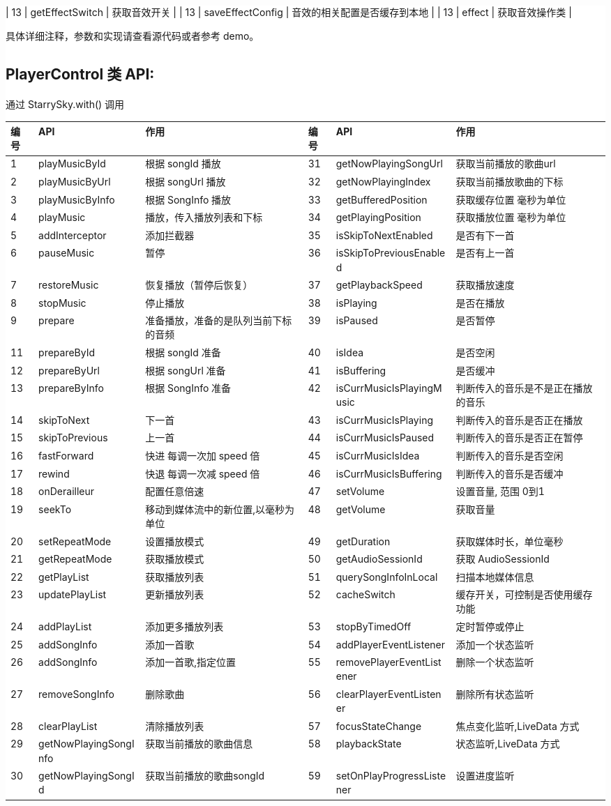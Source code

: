 |    13    | getEffectSwitch        | 获取音效开关                       |
|    13    | saveEffectConfig       | 音效的相关配置是否缓存到本地         |
|    13    | effect                 | 获取音效操作类                     |

具体详细注释，参数和实现请查看源代码或者参考 demo。

## PlayerControl 类 API:

通过 StarrySky.with() 调用

| 编号      | API                       |    作用                           | 编号      | API                       |    作用                           |
|:-------  | :--------                  | :--------                        |:-------  | :--------                  | :--------                        |
|    1     | playMusicById              | 根据 songId 播放                  |  31    | getNowPlayingSongUrl       | 获取当前播放的歌曲url                 |
|    2     | playMusicByUrl             | 根据 songUrl 播放                 |  32    | getNowPlayingIndex         | 获取当前播放歌曲的下标                 |
|    3     | playMusicByInfo            | 根据 SongInfo 播放                |   33    | getBufferedPosition        | 获取缓存位置 毫秒为单位                |
|    4     | playMusic                  | 播放，传入播放列表和下标            | 34    | getPlayingPosition         | 获取播放位置 毫秒为单位                |
|    5     | addInterceptor             | 添加拦截器                        |   35    | isSkipToNextEnabled        | 是否有下一首                          |
|    6     | pauseMusic                 | 暂停                              | 36    | isSkipToPreviousEnabled    | 是否有上一首                          |
|    7     | restoreMusic               | 恢复播放（暂停后恢复）              |  37    | getPlaybackSpeed           | 获取播放速度                          |
|    8     | stopMusic                  | 停止播放                           |  38    | isPlaying                  | 是否在播放                            |
|    9     | prepare                    | 准备播放，准备的是队列当前下标的音频  |  39    | isPaused                   | 是否暂停                              |
|    11    | prepareById                | 根据 songId 准备                   |  40    | isIdea                     | 是否空闲                              |
|    12    | prepareByUrl               | 根据 songUrl 准备                  |  41    | isBuffering                | 是否缓冲                              |
|    13    | prepareByInfo              | 根据 SongInfo 准备                 |   42    | isCurrMusicIsPlayingMusic  | 判断传入的音乐是不是正在播放的音乐       |
|    14    | skipToNext                 | 下一首                             |  43    | isCurrMusicIsPlaying       | 判断传入的音乐是否正在播放              |
|    15    | skipToPrevious             | 上一首                             |  44    | isCurrMusicIsPaused        | 判断传入的音乐是否正在暂停              |
|    16    | fastForward                | 快进 每调一次加 speed 倍            |   45    | isCurrMusicIsIdea          | 判断传入的音乐是否空闲                 |
|    17    | rewind                     | 快退 每调一次减 speed 倍            |  46    | isCurrMusicIsBuffering     | 判断传入的音乐是否缓冲                  |
|    18    | onDerailleur               | 配置任意倍速                        |  47    | setVolume                  | 设置音量, 范围 0到1                   |
|    19    | seekTo                     | 移动到媒体流中的新位置,以毫秒为单位   |  48    | getVolume                  | 获取音量                              |
|    20    | setRepeatMode              | 设置播放模式                        |  49    | getDuration                | 获取媒体时长，单位毫秒                  |
|    21    | getRepeatMode              | 获取播放模式                        |  50    | getAudioSessionId          | 获取 AudioSessionId                  |
|    22    | getPlayList                | 获取播放列表                        | 51    | querySongInfoInLocal       | 扫描本地媒体信息                       |
|    23    | updatePlayList             | 更新播放列表                        | 52    | cacheSwitch                | 缓存开关，可控制是否使用缓存功能         |
|    24    | addPlayList                | 添加更多播放列表                    | 53    | stopByTimedOff             | 定时暂停或停止                         |
|    25    | addSongInfo                | 添加一首歌                          |  54    | addPlayerEventListener     | 添加一个状态监听                       |
|    26    | addSongInfo                | 添加一首歌,指定位置                  | 55    | removePlayerEventListener  | 删除一个状态监听                       |
|    27    | removeSongInfo             | 删除歌曲                            | 56    | clearPlayerEventListener   | 删除所有状态监听                       |
|    28    | clearPlayList              | 清除播放列表                         |   57    | focusStateChange           | 焦点变化监听,LiveData 方式             |
|    29    | getNowPlayingSongInfo      | 获取当前播放的歌曲信息                |    58    | playbackState              | 状态监听,LiveData 方式                 |
|    30    | getNowPlayingSongId        | 获取当前播放的歌曲songId             |  59    | setOnPlayProgressListener  | 设置进度监听                           |